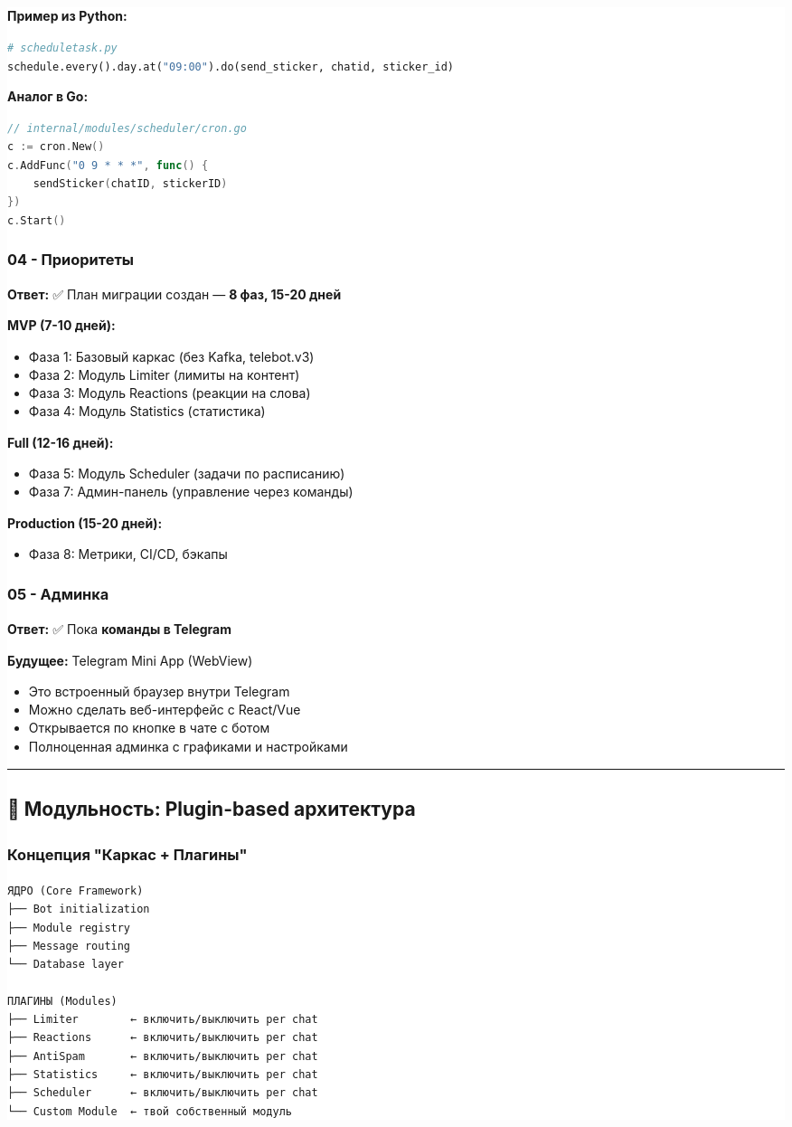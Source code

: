 **Пример из Python:**
```python
# scheduletask.py
schedule.every().day.at("09:00").do(send_sticker, chatid, sticker_id)
```

**Аналог в Go:**
```go
// internal/modules/scheduler/cron.go
c := cron.New()
c.AddFunc("0 9 * * *", func() {
    sendSticker(chatID, stickerID)
})
c.Start()
```

### 04 - Приоритеты
**Ответ:** ✅ План миграции создан — **8 фаз, 15-20 дней**

**MVP (7-10 дней):**
- Фаза 1: Базовый каркас (без Kafka, telebot.v3)
- Фаза 2: Модуль Limiter (лимиты на контент)
- Фаза 3: Модуль Reactions (реакции на слова)
- Фаза 4: Модуль Statistics (статистика)

**Full (12-16 дней):**
- Фаза 5: Модуль Scheduler (задачи по расписанию)
- Фаза 7: Админ-панель (управление через команды)

**Production (15-20 дней):**
- Фаза 8: Метрики, CI/CD, бэкапы

### 05 - Админка
**Ответ:** ✅ Пока **команды в Telegram**

**Будущее:** Telegram Mini App (WebView)
- Это встроенный браузер внутри Telegram
- Можно сделать веб-интерфейс с React/Vue
- Открывается по кнопке в чате с ботом
- Полноценная админка с графиками и настройками

---

## 🧩 Модульность: Plugin-based архитектура

### Концепция "Каркас + Плагины"

```
ЯДРО (Core Framework)
├── Bot initialization
├── Module registry
├── Message routing
└── Database layer

ПЛАГИНЫ (Modules)
├── Limiter        ← включить/выключить per chat
├── Reactions      ← включить/выключить per chat
├── AntiSpam       ← включить/выключить per chat
├── Statistics     ← включить/выключить per chat
├── Scheduler      ← включить/выключить per chat
└── Custom Module  ← твой собственный модуль
```
